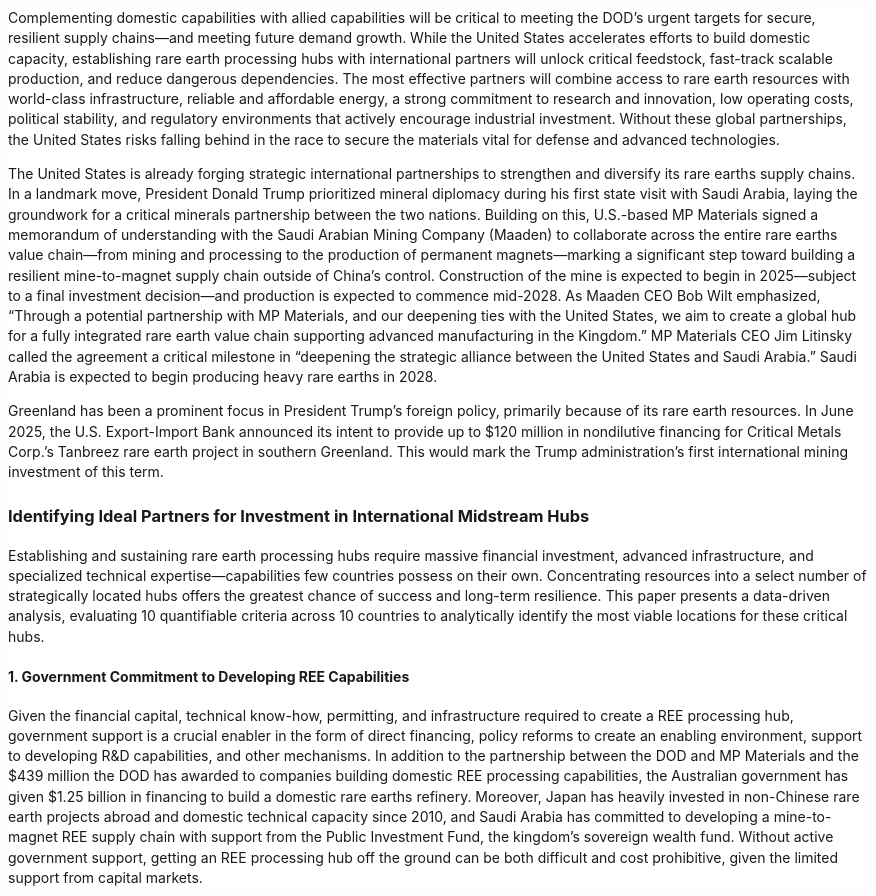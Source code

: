 Complementing domestic capabilities with allied capabilities will be critical to meeting the DOD’s urgent targets for secure, resilient supply chains—and meeting future demand growth. While the United States accelerates efforts to build domestic capacity, establishing rare earth processing hubs with international partners will unlock critical feedstock, fast-track scalable production, and reduce dangerous dependencies. The most effective partners will combine access to rare earth resources with world-class infrastructure, reliable and affordable energy, a strong commitment to research and innovation, low operating costs, political stability, and regulatory environments that actively encourage industrial investment. Without these global partnerships, the United States risks falling behind in the race to secure the materials vital for defense and advanced technologies.

The United States is already forging strategic international partnerships to strengthen and diversify its rare earths supply chains. In a landmark move, President Donald Trump prioritized mineral diplomacy during his first state visit with Saudi Arabia, laying the groundwork for a critical minerals partnership between the two nations. Building on this, U.S.-based MP Materials signed a memorandum of understanding with the Saudi Arabian Mining Company (Maaden) to collaborate across the entire rare earths value chain—from mining and processing to the production of permanent magnets—marking a significant step toward building a resilient mine-to-magnet supply chain outside of China’s control. Construction of the mine is expected to begin in 2025—subject to a final investment decision—and production is expected to commence mid-2028. As Maaden CEO Bob Wilt emphasized, “Through a potential partnership with MP Materials, and our deepening ties with the United States, we aim to create a global hub for a fully integrated rare earth value chain supporting advanced manufacturing in the Kingdom.” MP Materials CEO Jim Litinsky called the agreement a critical milestone in “deepening the strategic alliance between the United States and Saudi Arabia.” Saudi Arabia is expected to begin producing heavy rare earths in 2028.

Greenland has been a prominent focus in President Trump’s foreign policy, primarily because of its rare earth resources. In June 2025, the U.S. Export-Import Bank announced its intent to provide up to $120 million in nondilutive financing for Critical Metals Corp.’s Tanbreez rare earth project in southern Greenland. This would mark the Trump administration’s first international mining investment of this term.


### Identifying Ideal Partners for Investment in International Midstream Hubs

Establishing and sustaining rare earth processing hubs require massive financial investment, advanced infrastructure, and specialized technical expertise—capabilities few countries possess on their own. Concentrating resources into a select number of strategically located hubs offers the greatest chance of success and long-term resilience. This paper presents a data-driven analysis, evaluating 10 quantifiable criteria across 10 countries to analytically identify the most viable locations for these critical hubs.

#### 1. Government Commitment to Developing REE Capabilities

Given the financial capital, technical know-how, permitting, and infrastructure required to create a REE processing hub, government support is a crucial enabler in the form of direct financing, policy reforms to create an enabling environment, support to developing R&D capabilities, and other mechanisms. In addition to the partnership between the DOD and MP Materials and the $439 million the DOD has awarded to companies building domestic REE processing capabilities, the Australian government has given $1.25 billion in financing to build a domestic rare earths refinery. Moreover, Japan has heavily invested in non-Chinese rare earth projects abroad and domestic technical capacity since 2010, and Saudi Arabia has committed to developing a mine-to-magnet REE supply chain with support from the Public Investment Fund, the kingdom’s sovereign wealth fund. Without active government support, getting an REE processing hub off the ground can be both difficult and cost prohibitive, given the limited support from capital markets.
